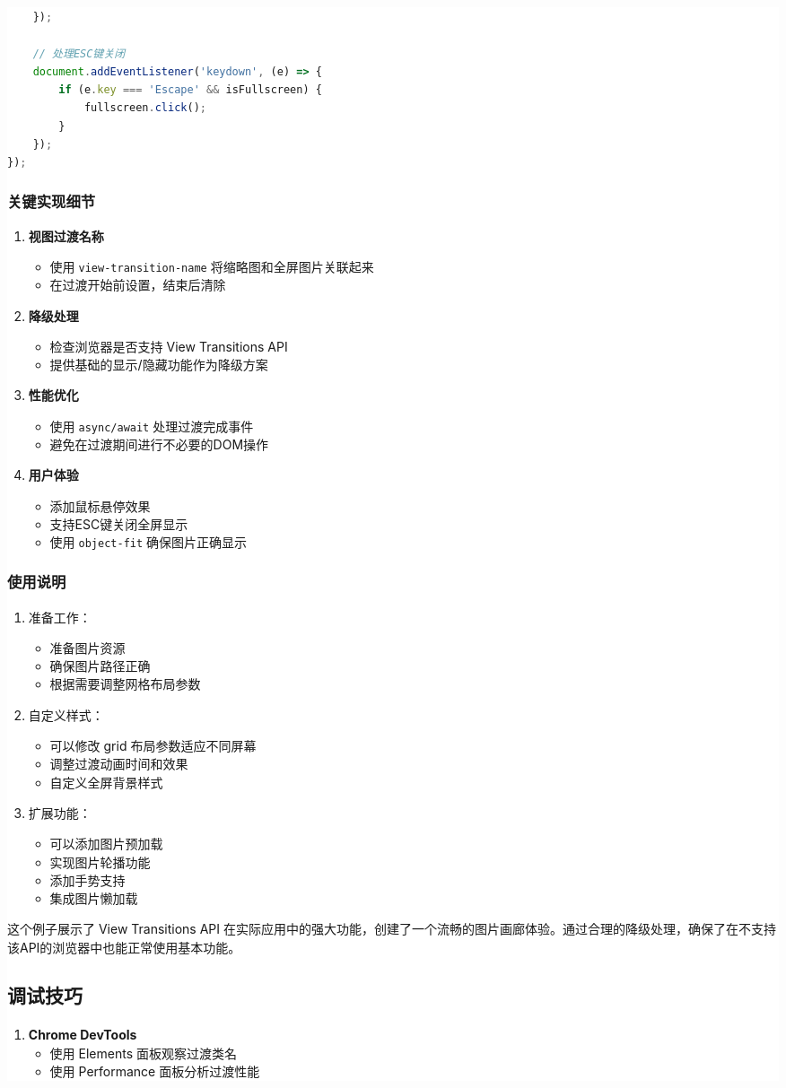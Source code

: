 ```javascript
    });

    // 处理ESC键关闭
    document.addEventListener('keydown', (e) => {
        if (e.key === 'Escape' && isFullscreen) {
            fullscreen.click();
        }
    });
});
```

### 关键实现细节

1. **视图过渡名称**
   - 使用 `view-transition-name` 将缩略图和全屏图片关联起来
   - 在过渡开始前设置，结束后清除

2. **降级处理**
   - 检查浏览器是否支持 View Transitions API
   - 提供基础的显示/隐藏功能作为降级方案

3. **性能优化**
   - 使用 `async/await` 处理过渡完成事件
   - 避免在过渡期间进行不必要的DOM操作

4. **用户体验**
   - 添加鼠标悬停效果
   - 支持ESC键关闭全屏显示
   - 使用 `object-fit` 确保图片正确显示

### 使用说明

1. 准备工作：
   - 准备图片资源
   - 确保图片路径正确
   - 根据需要调整网格布局参数

2. 自定义样式：
   - 可以修改 grid 布局参数适应不同屏幕
   - 调整过渡动画时间和效果
   - 自定义全屏背景样式

3. 扩展功能：
   - 可以添加图片预加载
   - 实现图片轮播功能
   - 添加手势支持
   - 集成图片懒加载

这个例子展示了 View Transitions API 在实际应用中的强大功能，创建了一个流畅的图片画廊体验。通过合理的降级处理，确保了在不支持该API的浏览器中也能正常使用基本功能。

## 调试技巧

1. **Chrome DevTools**
   - 使用 Elements 面板观察过渡类名
   - 使用 Performance 面板分析过渡性能
